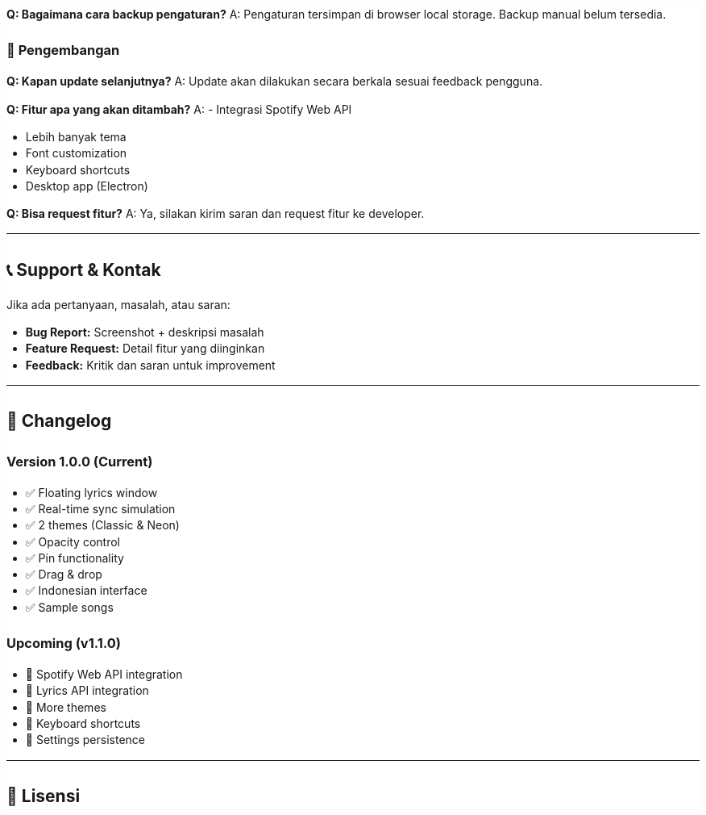 **Q: Bagaimana cara backup pengaturan?**
A: Pengaturan tersimpan di browser local storage. Backup manual belum tersedia.

### 🔮 **Pengembangan**

**Q: Kapan update selanjutnya?**
A: Update akan dilakukan secara berkala sesuai feedback pengguna.

**Q: Fitur apa yang akan ditambah?**
A: - Integrasi Spotify Web API
- Lebih banyak tema
- Font customization  
- Keyboard shortcuts
- Desktop app (Electron)

**Q: Bisa request fitur?**
A: Ya, silakan kirim saran dan request fitur ke developer.

---

## 📞 Support & Kontak

Jika ada pertanyaan, masalah, atau saran:

- **Bug Report:** Screenshot + deskripsi masalah
- **Feature Request:** Detail fitur yang diinginkan  
- **Feedback:** Kritik dan saran untuk improvement

---

## 📜 Changelog

### Version 1.0.0 (Current)
- ✅ Floating lyrics window
- ✅ Real-time sync simulation
- ✅ 2 themes (Classic & Neon)
- ✅ Opacity control
- ✅ Pin functionality
- ✅ Drag & drop
- ✅ Indonesian interface
- ✅ Sample songs

### Upcoming (v1.1.0)
- 🔄 Spotify Web API integration
- 🔄 Lyrics API integration
- 🔄 More themes
- 🔄 Keyboard shortcuts
- 🔄 Settings persistence

---

## 📄 Lisensi
